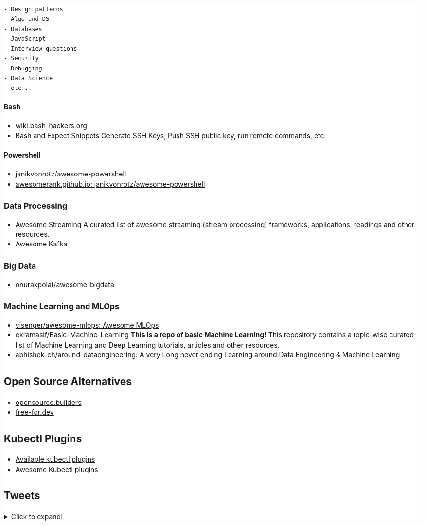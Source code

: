     - Design patterns
    - Algo and DS
    - Databases
    - JavaScript
    - Interview questions
    - Security
    - Debugging
    - Data Science
    - etc...

#### Bash

- [wiki.bash-hackers.org](https://wiki.bash-hackers.org/)
- [Bash and Expect Snippets](https://www.igoroseledko.com/bash-and-expect-snippets/) Generate SSH Keys, Push SSH public key, run remote commands, etc.

#### Powershell

- [janikvonrotz/awesome-powershell](https://github.com/janikvonrotz/awesome-powershell)
- [awesomerank.github.io: janikvonrotz/awesome-powershell](https://awesomerank.github.io/lists/janikvonrotz/awesome-powershell.html)

### Data Processing

- [Awesome Streaming](https://github.com/manuzhang/awesome-streaming) A curated list of awesome [streaming (stream processing)](https://www.oreilly.com/radar/the-world-beyond-batch-streaming-101/) frameworks, applications, readings and other resources.
- [Awesome Kafka](https://github.com/monksy/awesome-kafka/blob/master/tools.md)

### Big Data

- [onurakpolat/awesome-bigdata](https://github.com/onurakpolat/awesome-bigdata)

### Machine Learning and MLOps

- [visenger/awesome-mlops: Awesome MLOps](https://github.com/visenger/awesome-mlops)
- [ekramasif/Basic-Machine-Learning](https://github.com/ekramasif/Basic-Machine-Learning) **This is a repo of basic Machine Learning!** This repository contains a topic-wise curated list of Machine Learning and Deep Learning tutorials, articles and other resources.
- [abhishek-ch/around-dataengineering: A very Long never ending Learning around Data Engineering & Machine Learning](https://github.com/abhishek-ch/around-dataengineering)

## Open Source Alternatives

- [opensource.builders](https://opensource.builders/)
- [free-for.dev](https://free-for.dev/)

## Kubectl Plugins

- [Available kubectl plugins](https://github.com/kubernetes-sigs/krew-index/blob/master/plugins.md)
- [Awesome Kubectl plugins](https://github.com/ishantanu/awesome-kubectl-plugins)

## Tweets

<details><summary>Click to expand!</summary></details>